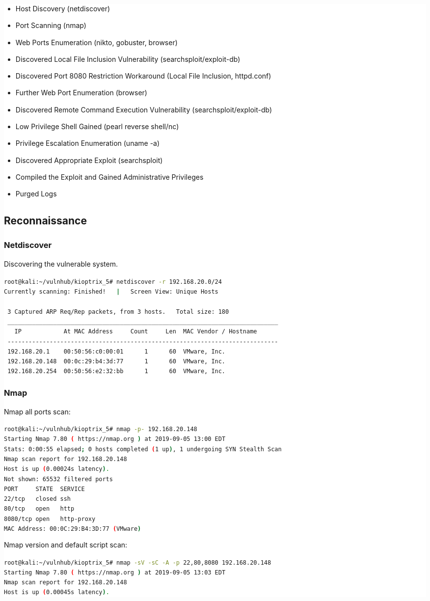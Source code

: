 -   Host Discovery (netdiscover)

-   Port Scanning (nmap)

-   Web Ports Enumeration (nikto, gobuster, browser)

-   Discovered Local File Inclusion Vulnerability (searchsploit/exploit-db)

-   Discovered Port 8080 Restriction Workaround (Local File Inclusion,
    httpd.conf)

-   Further Web Port Enumeration (browser)

-   Discovered Remote Command Execution Vulnerability (searchsploit/exploit-db)

-   Low Privilege Shell Gained (pearl reverse shell/nc)

-   Privilege Escalation Enumeration (uname -a)

-   Discovered Appropriate Exploit (searchsploit)

-   Compiled the Exploit and Gained Administrative Privileges

-   Purged Logs

Reconnaissance 
---------------

### Netdiscover

Discovering the vulnerable system.

```bash
root@kali:~/vulnhub/kioptrix_5# netdiscover -r 192.168.20.0/24
Currently scanning: Finished!   |   Screen View: Unique Hosts                                                          
                                                                                                                        
 3 Captured ARP Req/Rep packets, from 3 hosts.   Total size: 180                                                        
 _____________________________________________________________________________
   IP            At MAC Address     Count     Len  MAC Vendor / Hostname      
 -----------------------------------------------------------------------------
 192.168.20.1    00:50:56:c0:00:01      1      60  VMware, Inc.                                                         
 192.168.20.148  00:0c:29:b4:3d:77      1      60  VMware, Inc.                                                         
 192.168.20.254  00:50:56:e2:32:bb      1      60  VMware, Inc.
```
### Nmap

Nmap all ports scan:
```bash
root@kali:~/vulnhub/kioptrix_5# nmap -p- 192.168.20.148
Starting Nmap 7.80 ( https://nmap.org ) at 2019-09-05 13:00 EDT
Stats: 0:00:55 elapsed; 0 hosts completed (1 up), 1 undergoing SYN Stealth Scan
Nmap scan report for 192.168.20.148
Host is up (0.00024s latency).
Not shown: 65532 filtered ports
PORT     STATE  SERVICE
22/tcp   closed ssh
80/tcp   open   http
8080/tcp open   http-proxy
MAC Address: 00:0C:29:B4:3D:77 (VMware)
```
Nmap version and default script scan:
```bash
root@kali:~/vulnhub/kioptrix_5# nmap -sV -sC -A -p 22,80,8080 192.168.20.148
Starting Nmap 7.80 ( https://nmap.org ) at 2019-09-05 13:03 EDT
Nmap scan report for 192.168.20.148
Host is up (0.00045s latency).
```
